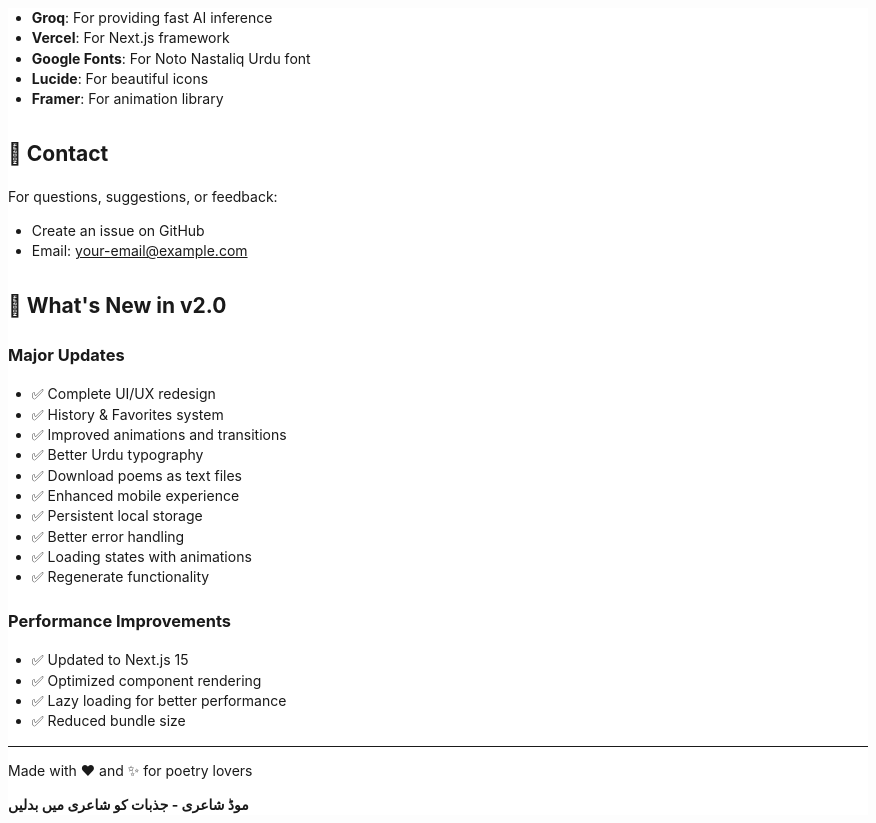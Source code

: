 - **Groq**: For providing fast AI inference
- **Vercel**: For Next.js framework
- **Google Fonts**: For Noto Nastaliq Urdu font
- **Lucide**: For beautiful icons
- **Framer**: For animation library

## 📧 Contact

For questions, suggestions, or feedback:

- Create an issue on GitHub
- Email: your-email@example.com

## 🎉 What's New in v2.0

### Major Updates

- ✅ Complete UI/UX redesign
- ✅ History & Favorites system
- ✅ Improved animations and transitions
- ✅ Better Urdu typography
- ✅ Download poems as text files
- ✅ Enhanced mobile experience
- ✅ Persistent local storage
- ✅ Better error handling
- ✅ Loading states with animations
- ✅ Regenerate functionality

### Performance Improvements

- ✅ Updated to Next.js 15
- ✅ Optimized component rendering
- ✅ Lazy loading for better performance
- ✅ Reduced bundle size

---

Made with ❤️ and ✨ for poetry lovers

**موڈ شاعری - جذبات کو شاعری میں بدلیں**
